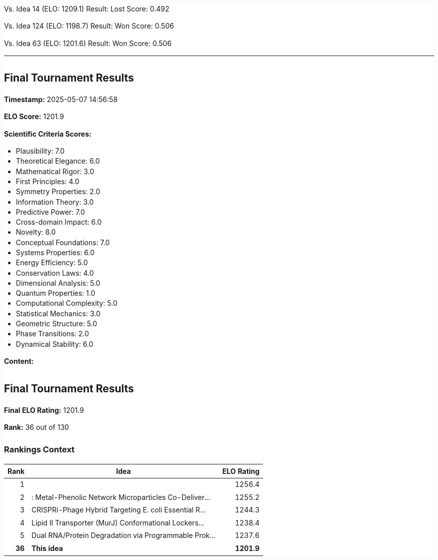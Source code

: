 Vs. Idea 14 (ELO: 1209.1)
Result: Lost
Score: 0.492

Vs. Idea 124 (ELO: 1198.7)
Result: Won
Score: 0.506

Vs. Idea 63 (ELO: 1201.6)
Result: Won
Score: 0.506


---

## Final Tournament Results

**Timestamp:** 2025-05-07 14:56:58

**ELO Score:** 1201.9

**Scientific Criteria Scores:**

- Plausibility: 7.0
- Theoretical Elegance: 6.0
- Mathematical Rigor: 3.0
- First Principles: 4.0
- Symmetry Properties: 2.0
- Information Theory: 3.0
- Predictive Power: 7.0
- Cross-domain Impact: 6.0
- Novelty: 8.0
- Conceptual Foundations: 7.0
- Systems Properties: 6.0
- Energy Efficiency: 5.0
- Conservation Laws: 4.0
- Dimensional Analysis: 5.0
- Quantum Properties: 1.0
- Computational Complexity: 5.0
- Statistical Mechanics: 3.0
- Geometric Structure: 5.0
- Phase Transitions: 2.0
- Dynamical Stability: 6.0

**Content:**

## Final Tournament Results

**Final ELO Rating:** 1201.9

**Rank:** 36 out of 130

### Rankings Context

| Rank | Idea | ELO Rating |
|---:|---|---:|
| 1 |  | 1256.4 |
| 2 | : Metal-Phenolic Network Microparticles Co-Deliver... | 1255.2 |
| 3 | CRISPRi-Phage Hybrid Targeting E. coli Essential R... | 1244.3 |
| 4 | Lipid II Transporter (MurJ) Conformational Lockers... | 1238.4 |
| 5 | Dual RNA/Protein Degradation via Programmable Prok... | 1237.6 |
| **36** | **This idea** | **1201.9** |
